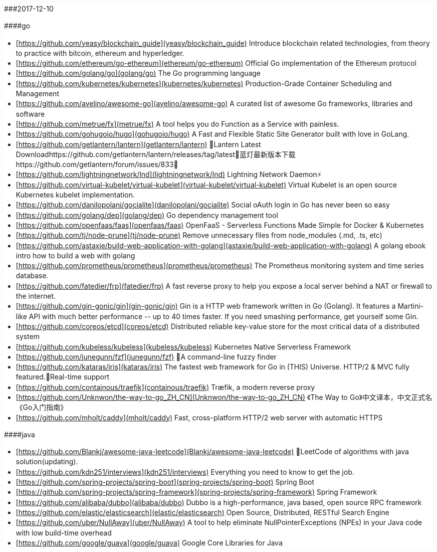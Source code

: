 ###2017-12-10

####go
* [https://github.com/yeasy/blockchain_guide](yeasy/blockchain_guide) Introduce blockchain related technologies, from theory to practice with bitcoin, ethereum and hyperledger.
* [https://github.com/ethereum/go-ethereum](ethereum/go-ethereum) Official Go implementation of the Ethereum protocol
* [https://github.com/golang/go](golang/go) The Go programming language
* [https://github.com/kubernetes/kubernetes](kubernetes/kubernetes) Production-Grade Container Scheduling and Management
* [https://github.com/avelino/awesome-go](avelino/awesome-go) A curated list of awesome Go frameworks, libraries and software
* [https://github.com/metrue/fx](metrue/fx) A tool helps you do Function as a Service with painless.
* [https://github.com/gohugoio/hugo](gohugoio/hugo) A Fast and Flexible Static Site Generator built with love in GoLang.
* [https://github.com/getlantern/lantern](getlantern/lantern) 🔴Lantern Latest Downloadhttps://github.com/getlantern/lantern/releases/tag/latest🔴蓝灯最新版本下载https://github.com/getlantern/forum/issues/833🔴
* [https://github.com/lightningnetwork/lnd](lightningnetwork/lnd) Lightning Network Daemon⚡️
* [https://github.com/virtual-kubelet/virtual-kubelet](virtual-kubelet/virtual-kubelet) Virtual Kubelet is an open source Kubernetes kubelet implementation.
* [https://github.com/danilopolani/gocialite](danilopolani/gocialite) Social oAuth login in Go has never been so easy
* [https://github.com/golang/dep](golang/dep) Go dependency management tool
* [https://github.com/openfaas/faas](openfaas/faas) OpenFaaS - Serverless Functions Made Simple for Docker &amp; Kubernetes
* [https://github.com/tj/node-prune](tj/node-prune) Remove unnecessary files from node_modules (.md, .ts, etc)
* [https://github.com/astaxie/build-web-application-with-golang](astaxie/build-web-application-with-golang) A golang ebook intro how to build a web with golang
* [https://github.com/prometheus/prometheus](prometheus/prometheus) The Prometheus monitoring system and time series database.
* [https://github.com/fatedier/frp](fatedier/frp) A fast reverse proxy to help you expose a local server behind a NAT or firewall to the internet.
* [https://github.com/gin-gonic/gin](gin-gonic/gin) Gin is a HTTP web framework written in Go (Golang). It features a Martini-like API with much better performance -- up to 40 times faster. If you need smashing performance, get yourself some Gin.
* [https://github.com/coreos/etcd](coreos/etcd) Distributed reliable key-value store for the most critical data of a distributed system
* [https://github.com/kubeless/kubeless](kubeless/kubeless) Kubernetes Native Serverless Framework
* [https://github.com/junegunn/fzf](junegunn/fzf) 🌸A command-line fuzzy finder
* [https://github.com/kataras/iris](kataras/iris) The fastest web framework for Go in (THIS) Universe. HTTP/2 &amp; MVC fully featured.🎁Real-time support
* [https://github.com/containous/traefik](containous/traefik) Træfik, a modern reverse proxy
* [https://github.com/Unknwon/the-way-to-go_ZH_CN](Unknwon/the-way-to-go_ZH_CN) 《The Way to Go》中文译本，中文正式名《Go入门指南》
* [https://github.com/mholt/caddy](mholt/caddy) Fast, cross-platform HTTP/2 web server with automatic HTTPS

####java
* [https://github.com/Blankj/awesome-java-leetcode](Blankj/awesome-java-leetcode) 👑LeetCode of algorithms with java solution(updating).
* [https://github.com/kdn251/interviews](kdn251/interviews) Everything you need to know to get the job.
* [https://github.com/spring-projects/spring-boot](spring-projects/spring-boot) Spring Boot
* [https://github.com/spring-projects/spring-framework](spring-projects/spring-framework) Spring Framework
* [https://github.com/alibaba/dubbo](alibaba/dubbo) Dubbo is a high-performance, java based, open source RPC framework
* [https://github.com/elastic/elasticsearch](elastic/elasticsearch) Open Source, Distributed, RESTful Search Engine
* [https://github.com/uber/NullAway](uber/NullAway) A tool to help eliminate NullPointerExceptions (NPEs) in your Java code with low build-time overhead
* [https://github.com/google/guava](google/guava) Google Core Libraries for Java